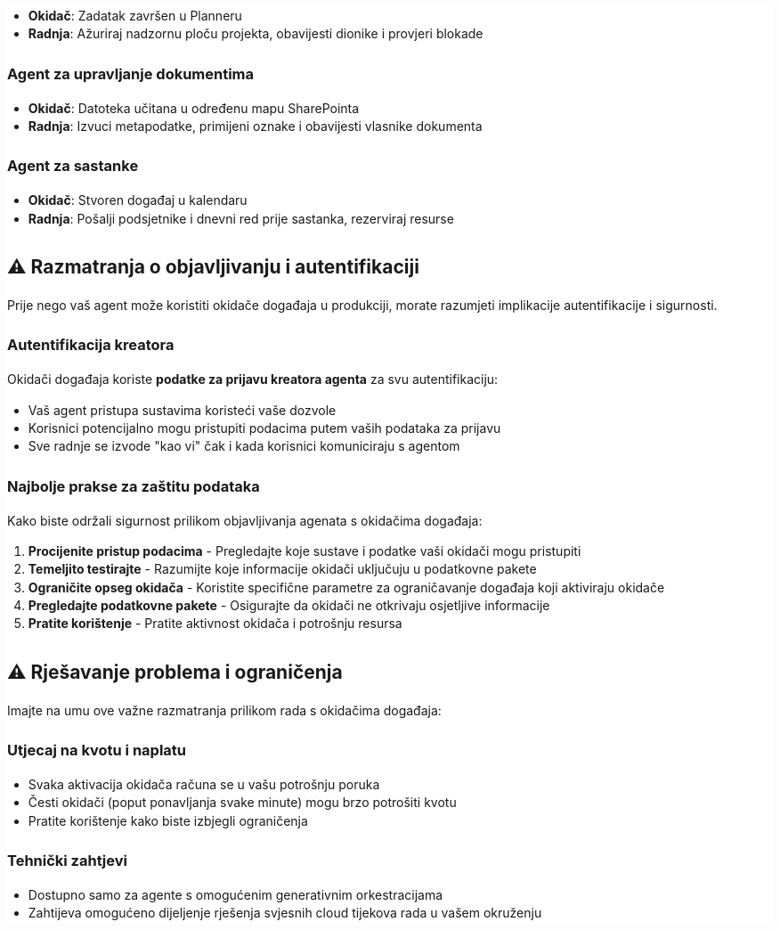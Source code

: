 - **Okidač**: Zadatak završen u Planneru
- **Radnja**: Ažuriraj nadzornu ploču projekta, obavijesti dionike i provjeri blokade

### Agent za upravljanje dokumentima

- **Okidač**: Datoteka učitana u određenu mapu SharePointa
- **Radnja**: Izvuci metapodatke, primijeni oznake i obavijesti vlasnike dokumenta

### Agent za sastanke

- **Okidač**: Stvoren događaj u kalendaru
- **Radnja**: Pošalji podsjetnike i dnevni red prije sastanka, rezerviraj resurse

## ⚠️ Razmatranja o objavljivanju i autentifikaciji

Prije nego vaš agent može koristiti okidače događaja u produkciji, morate razumjeti implikacije autentifikacije i sigurnosti.

### Autentifikacija kreatora

Okidači događaja koriste **podatke za prijavu kreatora agenta** za svu autentifikaciju:

- Vaš agent pristupa sustavima koristeći vaše dozvole
- Korisnici potencijalno mogu pristupiti podacima putem vaših podataka za prijavu
- Sve radnje se izvode "kao vi" čak i kada korisnici komuniciraju s agentom

### Najbolje prakse za zaštitu podataka

Kako biste održali sigurnost prilikom objavljivanja agenata s okidačima događaja:

1. **Procijenite pristup podacima** - Pregledajte koje sustave i podatke vaši okidači mogu pristupiti
1. **Temeljito testirajte** - Razumijte koje informacije okidači uključuju u podatkovne pakete
1. **Ograničite opseg okidača** - Koristite specifične parametre za ograničavanje događaja koji aktiviraju okidače
1. **Pregledajte podatkovne pakete** - Osigurajte da okidači ne otkrivaju osjetljive informacije
1. **Pratite korištenje** - Pratite aktivnost okidača i potrošnju resursa

## ⚠️ Rješavanje problema i ograničenja

Imajte na umu ove važne razmatranja prilikom rada s okidačima događaja:

### Utjecaj na kvotu i naplatu

- Svaka aktivacija okidača računa se u vašu potrošnju poruka
- Česti okidači (poput ponavljanja svake minute) mogu brzo potrošiti kvotu
- Pratite korištenje kako biste izbjegli ograničenja

### Tehnički zahtjevi

- Dostupno samo za agente s omogućenim generativnim orkestracijama
- Zahtijeva omogućeno dijeljenje rješenja svjesnih cloud tijekova rada u vašem okruženju
